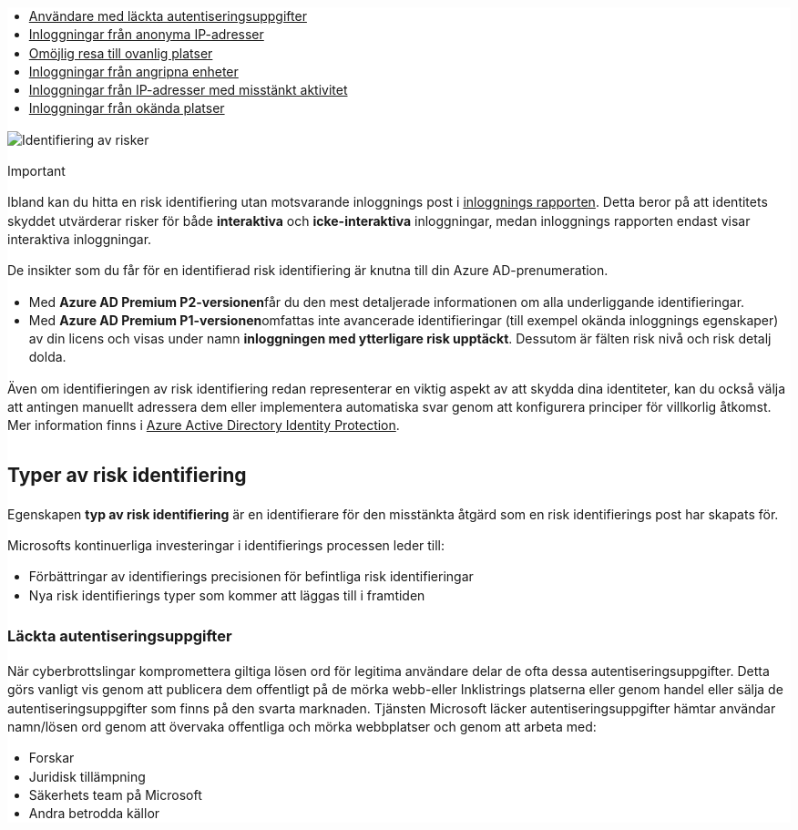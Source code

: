 - [Användare med läckta autentiseringsuppgifter](#leaked-credentials) 
- [Inloggningar från anonyma IP-adresser](#sign-ins-from-anonymous-ip-addresses) 
- [Omöjlig resa till ovanlig platser](#impossible-travel-to-atypical-locations) 
- [Inloggningar från angripna enheter](#sign-ins-from-infected-devices) 
- [Inloggningar från IP-adresser med misstänkt aktivitet](#sign-ins-from-ip-addresses-with-suspicious-activity) 
- [Inloggningar från okända platser](#sign-in-from-unfamiliar-locations) 

![Identifiering av risker](./media/concept-risk-events/91.png)

> [!IMPORTANT]
> Ibland kan du hitta en risk identifiering utan motsvarande inloggnings post i [inloggnings rapporten](concept-sign-ins.md). Detta beror på att identitets skyddet utvärderar risker för både **interaktiva** och **icke-interaktiva** inloggningar, medan inloggnings rapporten endast visar interaktiva inloggningar.

De insikter som du får för en identifierad risk identifiering är knutna till din Azure AD-prenumeration. 

* Med **Azure AD Premium P2-versionen**får du den mest detaljerade informationen om alla underliggande identifieringar. 
* Med **Azure AD Premium P1-versionen**omfattas inte avancerade identifieringar (till exempel okända inloggnings egenskaper) av din licens och visas under namn **inloggningen med ytterligare risk upptäckt**. Dessutom är fälten risk nivå och risk detalj dolda.

Även om identifieringen av risk identifiering redan representerar en viktig aspekt av att skydda dina identiteter, kan du också välja att antingen manuellt adressera dem eller implementera automatiska svar genom att konfigurera principer för villkorlig åtkomst. Mer information finns i [Azure Active Directory Identity Protection](../active-directory-identityprotection.md).

## <a name="risk-detection-types"></a>Typer av risk identifiering

Egenskapen **typ av risk identifiering** är en identifierare för den misstänkta åtgärd som en risk identifierings post har skapats för.

Microsofts kontinuerliga investeringar i identifierings processen leder till:

- Förbättringar av identifierings precisionen för befintliga risk identifieringar 
- Nya risk identifierings typer som kommer att läggas till i framtiden

### <a name="leaked-credentials"></a>Läckta autentiseringsuppgifter

När cyberbrottslingar kompromettera giltiga lösen ord för legitima användare delar de ofta dessa autentiseringsuppgifter. Detta görs vanligt vis genom att publicera dem offentligt på de mörka webb-eller Inklistrings platserna eller genom handel eller sälja de autentiseringsuppgifter som finns på den svarta marknaden. Tjänsten Microsoft läcker autentiseringsuppgifter hämtar användar namn/lösen ord genom att övervaka offentliga och mörka webbplatser och genom att arbeta med:

- Forskar
- Juridisk tillämpning
- Säkerhets team på Microsoft
- Andra betrodda källor 
